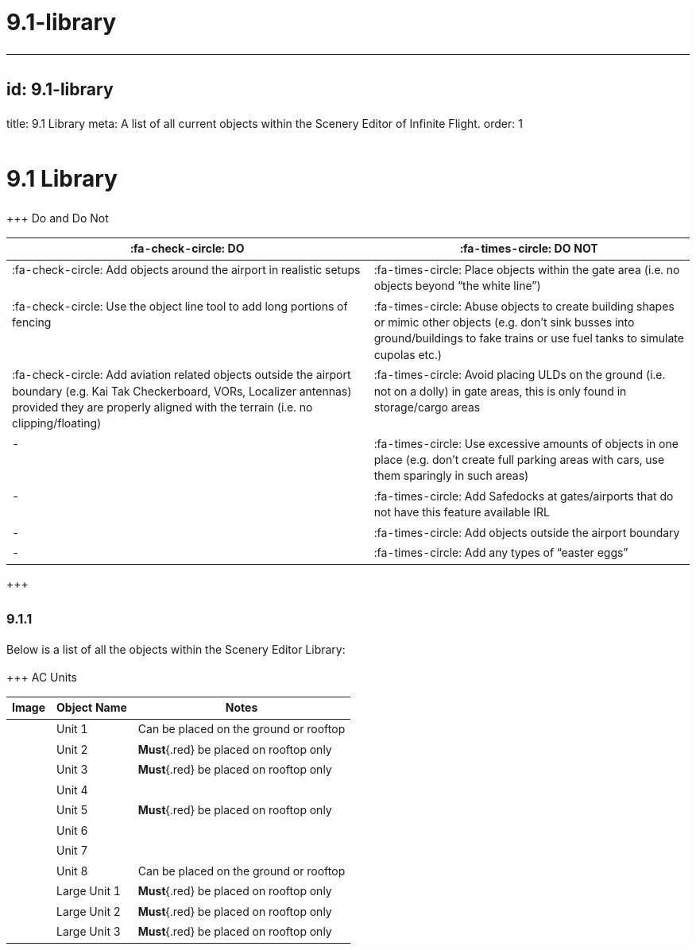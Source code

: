 # 9.1-library

---

## id: 9.1-library
title: 9.1 Library
meta: A list of all current objects within the Scenery Editor of Infinite Flight.
order: 1

# 9.1 Library

\+++ Do and Do Not

| **:fa-check-circle: DO**                                                                                                                                                                                          | **:fa-times-circle: DO NOT**                                                                                                                                                              |
| ----------------------------------------------------------------------------------------------------------------------------------------------------------------------------------------------------------------- | ----------------------------------------------------------------------------------------------------------------------------------------------------------------------------------------- |
| :fa-check-circle: Add objects around the airport in realistic setups                                                                                                                                              | :fa-times-circle: Place objects within the gate area (i.e. no objects beyond “the white line”)                                                                                            |
| :fa-check-circle: Use the object line tool to add long portions of fencing                                                                                                                                        | :fa-times-circle: Abuse objects to create building shapes or mimic other objects (e.g. don’t sink busses into ground/buildings to fake trains or use fuel tanks to simulate cupolas etc.) |
| :fa-check-circle: Add aviation related objects outside the airport boundary (e.g. Kai Tak Checkerboard, VORs, Localizer antennas) provided they are properly aligned with the terrain (i.e. no clipping/floating) | :fa-times-circle: Avoid placing ULDs on the ground (i.e. not on a dolly) in gate areas, this is only found in storage/cargo areas                                                         |
| \-                                                                                                                                                                                                                | :fa-times-circle: Use excessive amounts of objects in one place (e.g. don’t create full parking areas with cars, use them sparingly in such areas)                                        |
| \-                                                                                                                                                                                                                | :fa-times-circle: Add Safedocks at gates/airports that do not have this feature available IRL                                                                                             |
| \-                                                                                                                                                                                                                | :fa-times-circle: Add objects outside the airport boundary                                                                                                                                |
| \-                                                                                                                                                                                                                | :fa-times-circle: Add any types of “easter eggs”                                                                                                                                          |

\+++

### 9.1.1

Below is a list of all the objects within the Scenery Editor Library:

\+++ AC Units

| **Image** | **Object Name** | **Notes**                                |
| --------- | --------------- | ---------------------------------------- |
|           | Unit 1          | Can be placed on the ground or rooftop   |
|           | Unit 2          | **Must**{.red} be placed on rooftop only |
|           | Unit 3          | **Must**{.red} be placed on rooftop only |
|           | Unit 4          |                                          |
|           | Unit 5          | **Must**{.red} be placed on rooftop only |
|           | Unit 6          |                                          |
|           | Unit 7          |                                          |
|           | Unit 8          | Can be placed on the ground or rooftop   |
|           | Large Unit 1    | **Must**{.red} be placed on rooftop only |
|           | Large Unit 2    | **Must**{.red} be placed on rooftop only |
|           | Large Unit 3    | **Must**{.red} be placed on rooftop only |
